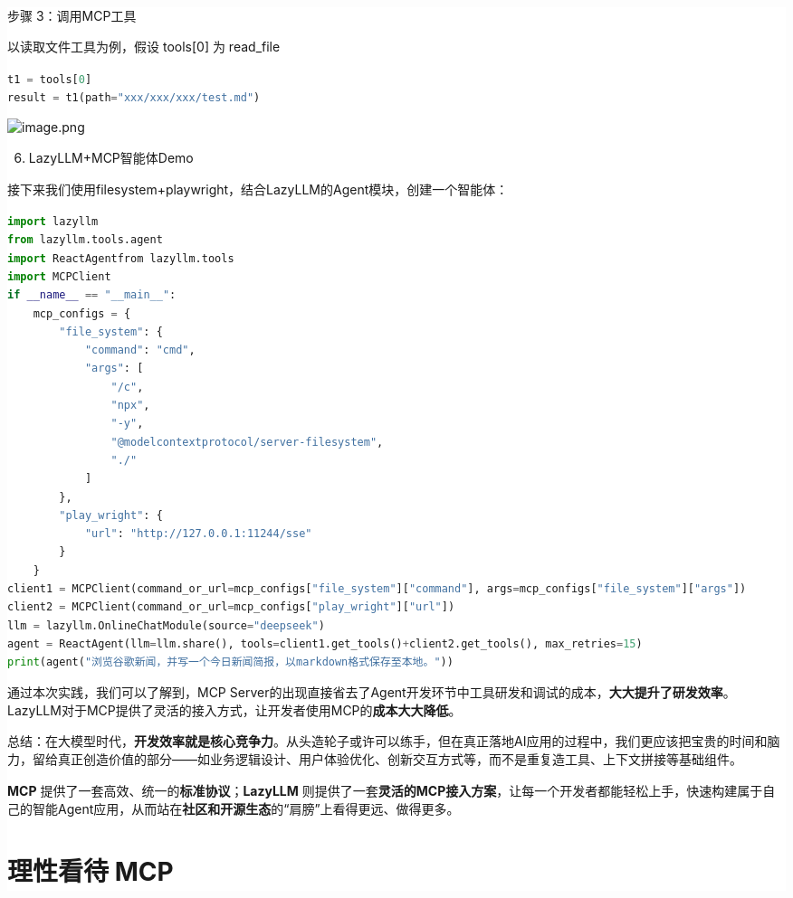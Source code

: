 步骤 3：调用MCP工具

以读取文件工具为例，假设 tools[0] 为 read\_file

```python
t1 = tools[0]
result = t1(path="xxx/xxx/xxx/test.md")
```

![image.png](18_images/img17.png)

6. LazyLLM+MCP智能体Demo

接下来我们使用filesystem+playwright，结合LazyLLM的Agent模块，创建一个智能体：

```python
import lazyllm
from lazyllm.tools.agent 
import ReactAgentfrom lazyllm.tools 
import MCPClient
if __name__ == "__main__":    
    mcp_configs = {        
        "file_system": {            
            "command": "cmd",            
            "args": [                
                "/c",                
                "npx",                
                "-y",                
                "@modelcontextprotocol/server-filesystem",                
                "./"            
            ]        
        },        
        "play_wright": {            
            "url": "http://127.0.0.1:11244/sse"        
        }    
    }    
client1 = MCPClient(command_or_url=mcp_configs["file_system"]["command"], args=mcp_configs["file_system"]["args"])    
client2 = MCPClient(command_or_url=mcp_configs["play_wright"]["url"])    
llm = lazyllm.OnlineChatModule(source="deepseek")    
agent = ReactAgent(llm=llm.share(), tools=client1.get_tools()+client2.get_tools(), max_retries=15)    
print(agent("浏览谷歌新闻，并写一个今日新闻简报，以markdown格式保存至本地。"))
```

通过本次实践，我们可以了解到，MCP Server的出现直接省去了Agent开发环节中工具研发和调试的成本，​**大大提升了研发效率**​。LazyLLM对于MCP提供了灵活的接入方式，让开发者使用MCP的​**成本大大降低**​。

总结：在大模型时代，​**开发效率就是核心竞争力**​。从头造轮子或许可以练手，但在真正落地AI应用的过程中，我们更应该把宝贵的时间和脑力，留给真正创造价值的部分——如业务逻辑设计、用户体验优化、创新交互方式等，而不是重复造工具、上下文拼接等基础组件。

**MCP** 提供了一套高效、统一的​**标准协议**​；**LazyLLM** 则提供了一套​**灵活的MCP接入方案**​，让每一个开发者都能轻松上手，快速构建属于自己的智能Agent应用，从而站在**社区和开源生态**的“肩膀”上看得更远、做得更多。

# 理性看待 MCP
